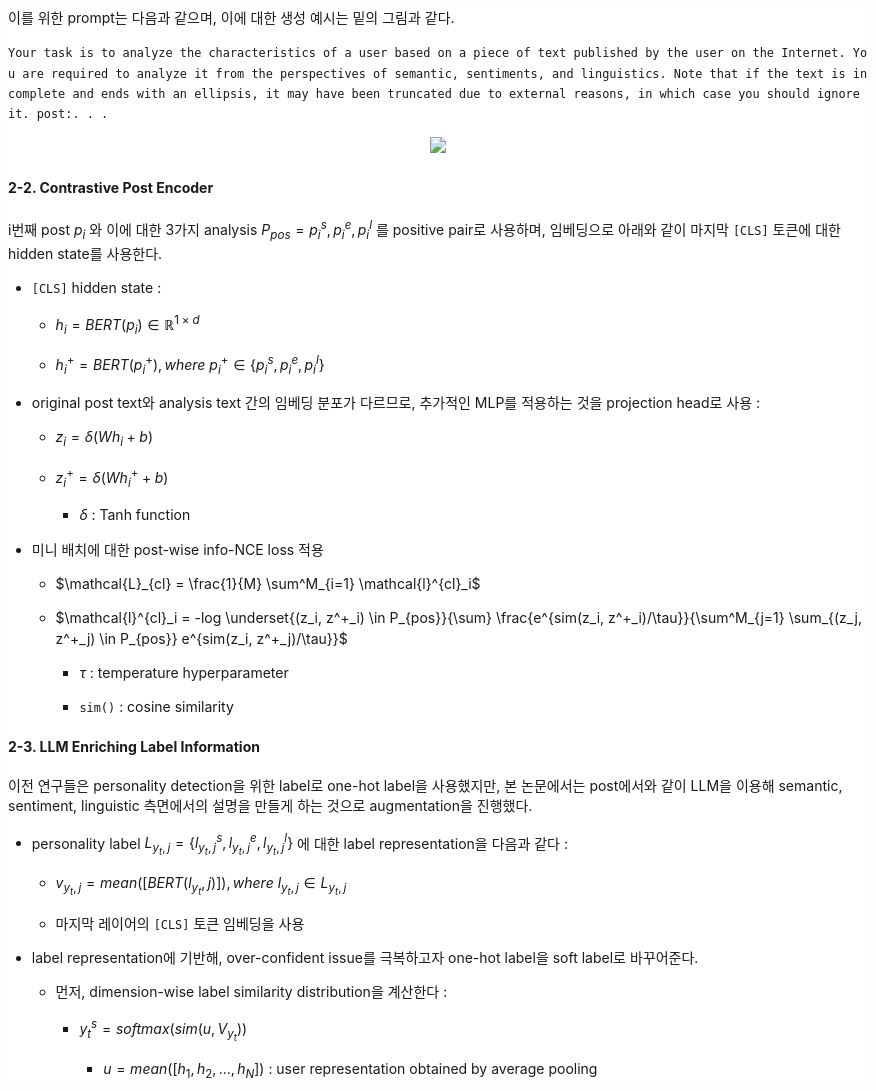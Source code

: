 이를 위한 prompt는 다음과 같으며, 이에 대한 생성 예시는 밑의 그림과 같다.

`
Your task is to analyze the characteristics of a user based on a piece of text published by the user on the Internet. You are required to analyze it from the perspectives of semantic, sentiments, and linguistics. Note that if the text is incomplete and ends with an ellipsis, it may have been truncated due to external reasons, in which case you should ignore it. post:. . .
`

<div align="center"><img src=https://github.com/user-attachments/assets/46b8e201-80b9-46b7-8906-266c2ea817d2 width="80%"></img></div>

#### 2-2. Contrastive Post Encoder

i번째 post $p_i$ 와 이에 대한 3가지 analysis $P_{pos} = {p^s_i, p^e_i, p^l_i}$ 를 positive pair로 사용하며, 임베딩으로 아래와 같이 마지막 `[CLS]` 토큰에 대한 hidden state를 사용한다.

- `[CLS]` hidden state : 

  - $h_i = BERT(p_i) \in \mathbb{R}^{1 \times d}$

  - $h^+_i = BERT(p^+_i), where \ p^+_i \in \{p^s_i, p^e_i, p^l_i\}$

- original post text와 analysis text 간의 임베딩 분포가 다르므로, 추가적인 MLP를 적용하는 것을 projection head로 사용 :

  - $z_i = \delta(Wh_i + b)$

  - $z^+_i = \delta(Wh^+_i + b)$

    - $\delta$ : Tanh function

- 미니 배치에 대한 post-wise info-NCE loss 적용

  - $\mathcal{L}_{cl} = \frac{1}{M} \sum^M_{i=1} \mathcal{l}^{cl}_i$

  - $\mathcal{l}^{cl}_i = -log \underset{(z_i, z^+_i) \in P_{pos}}{\sum} \frac{e^{sim(z_i, z^+_i)/\tau}}{\sum^M_{j=1} \sum_{(z_j, z^+_j) \in P_{pos}} e^{sim(z_i, z^+_j)/\tau}}$

    - $\tau$ : temperature hyperparameter

    - `sim()` : cosine similarity

#### 2-3. LLM Enriching Label Information

이전 연구들은 personality detection을 위한 label로 one-hot label을 사용했지만, 본 논문에서는 post에서와 같이 LLM을 이용해 semantic, sentiment, linguistic 측면에서의 설명을 만들게 하는 것으로 augmentation을 진행했다.   

- personality label $L_{y_t, j} = \{l^s_{y_t, j}, l^e_{y_t, j}, l^l_{y_t, j} \}$ 에 대한 label representation을 다음과 같다 :

  - $v_{y_t, j} = mean([BERT(l_{y_t}, j)]), where \ l_{y_t, j} \in L_{y_t, j}$

  - 마지막 레이어의 `[CLS]` 토큰 임베딩을 사용 
  
- label representation에 기반해, over-confident issue를 극복하고자 one-hot label을 soft label로 바꾸어준다.

  - 먼저, dimension-wise label similarity distribution을 계산한다 : 
    
    - $y^s_t = softmax(sim(u, V_{y_t}))$

      - $u = mean([h_1, h_2, ..., h_N])$ : user representation obtained by average pooling
